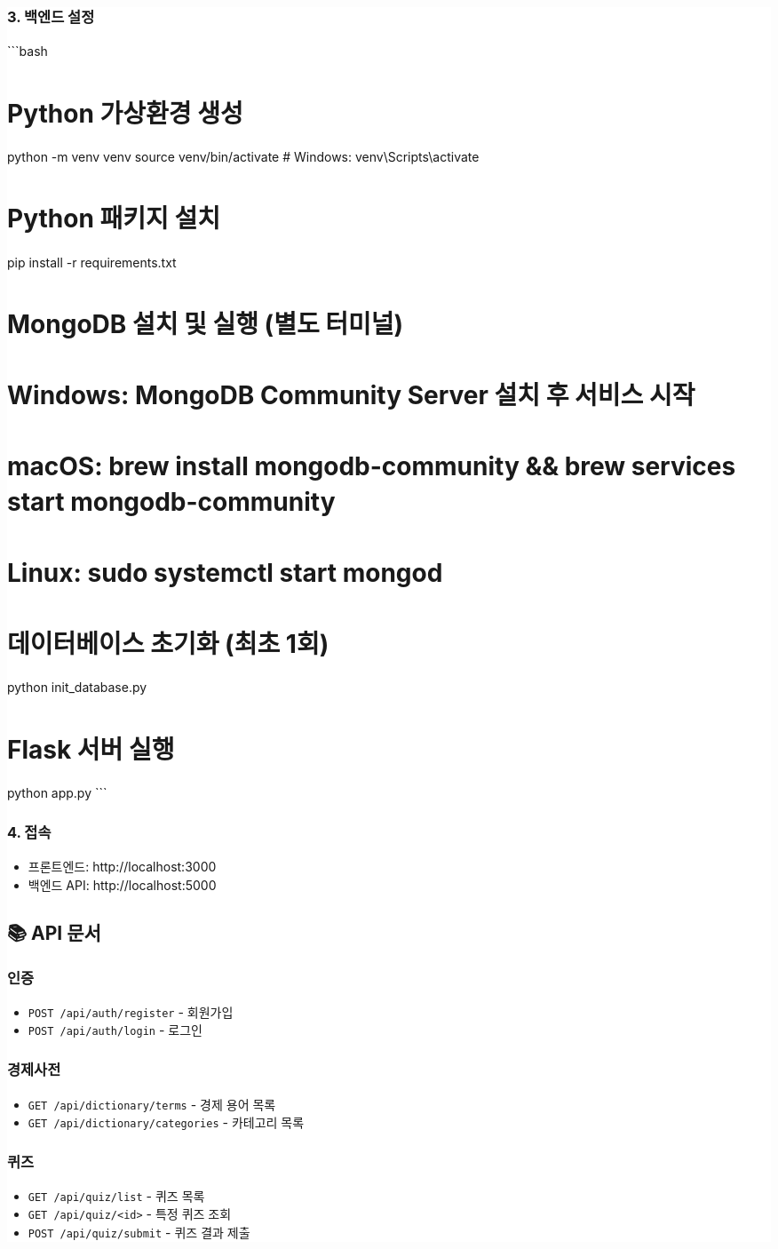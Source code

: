 ### 3. 백엔드 설정
\`\`\`bash
# Python 가상환경 생성
python -m venv venv
source venv/bin/activate  # Windows: venv\Scripts\activate

# Python 패키지 설치
pip install -r requirements.txt

# MongoDB 설치 및 실행 (별도 터미널)
# Windows: MongoDB Community Server 설치 후 서비스 시작
# macOS: brew install mongodb-community && brew services start mongodb-community
# Linux: sudo systemctl start mongod

# 데이터베이스 초기화 (최초 1회)
python init_database.py

# Flask 서버 실행
python app.py
\`\`\`

### 4. 접속
- 프론트엔드: http://localhost:3000
- 백엔드 API: http://localhost:5000

## 📚 API 문서

### 인증
- `POST /api/auth/register` - 회원가입
- `POST /api/auth/login` - 로그인

### 경제사전
- `GET /api/dictionary/terms` - 경제 용어 목록
- `GET /api/dictionary/categories` - 카테고리 목록

### 퀴즈
- `GET /api/quiz/list` - 퀴즈 목록
- `GET /api/quiz/<id>` - 특정 퀴즈 조회
- `POST /api/quiz/submit` - 퀴즈 결과 제출
